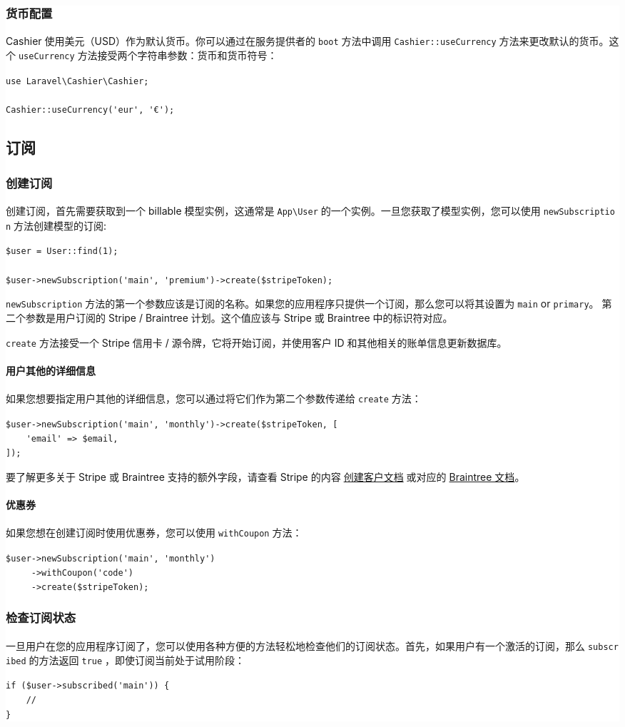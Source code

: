 

### 货币配置

Cashier 使用美元（USD）作为默认货币。你可以通过在服务提供者的 `boot` 方法中调用 `Cashier::useCurrency` 方法来更改默认的货币。这个 `useCurrency` 方法接受两个字符串参数：货币和货币符号：

    use Laravel\Cashier\Cashier;

    Cashier::useCurrency('eur', '€');



## 订阅



### 创建订阅

创建订阅，首先需要获取到一个 billable 模型实例，这通常是 `App\User` 的一个实例。一旦您获取了模型实例，您可以使用 `newSubscription` 方法创建模型的订阅:

    $user = User::find(1);

    $user->newSubscription('main', 'premium')->create($stripeToken);

 `newSubscription` 方法的第一个参数应该是订阅的名称。如果您的应用程序只提供一个订阅，那么您可以将其设置为 `main` or `primary`。
 第二个参数是用户订阅的 Stripe / Braintree 计划。这个值应该与 Stripe 或 Braintree 中的标识符对应。

 `create` 方法接受一个 Stripe 信用卡 / 源令牌，它将开始订阅，并使用客户 ID 和其他相关的账单信息更新数据库。

#### 用户其他的详细信息

如果您想要指定用户其他的详细信息，您可以通过将它们作为第二个参数传递给 `create` 方法：

    $user->newSubscription('main', 'monthly')->create($stripeToken, [
        'email' => $email,
    ]);

要了解更多关于 Stripe 或 Braintree 支持的额外字段，请查看 Stripe 的内容 [创建客户文档](https://stripe.com/docs/api#create_customer) 或对应的 [Braintree 文档](https://developers.braintreepayments.com/reference/request/customer/create/php)。

#### 优惠券

如果您想在创建订阅时使用优惠券，您可以使用 `withCoupon` 方法：

    $user->newSubscription('main', 'monthly')
         ->withCoupon('code')
         ->create($stripeToken);



### 检查订阅状态

一旦用户在您的应用程序订阅了，您可以使用各种方便的方法轻松地检查他们的订阅状态。首先，如果用户有一个激活的订阅，那么 `subscribed` 的方法返回 `true` ，即使订阅当前处于试用阶段：

    if ($user->subscribed('main')) {
        //
    }
